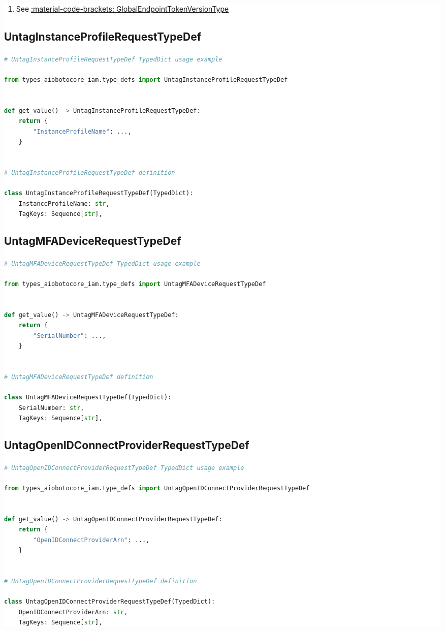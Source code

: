 1. See [:material-code-brackets: GlobalEndpointTokenVersionType](./literals.md#globalendpointtokenversiontype) 
## UntagInstanceProfileRequestTypeDef

```python
# UntagInstanceProfileRequestTypeDef TypedDict usage example

from types_aiobotocore_iam.type_defs import UntagInstanceProfileRequestTypeDef


def get_value() -> UntagInstanceProfileRequestTypeDef:
    return {
        "InstanceProfileName": ...,
    }


# UntagInstanceProfileRequestTypeDef definition

class UntagInstanceProfileRequestTypeDef(TypedDict):
    InstanceProfileName: str,
    TagKeys: Sequence[str],
```

## UntagMFADeviceRequestTypeDef

```python
# UntagMFADeviceRequestTypeDef TypedDict usage example

from types_aiobotocore_iam.type_defs import UntagMFADeviceRequestTypeDef


def get_value() -> UntagMFADeviceRequestTypeDef:
    return {
        "SerialNumber": ...,
    }


# UntagMFADeviceRequestTypeDef definition

class UntagMFADeviceRequestTypeDef(TypedDict):
    SerialNumber: str,
    TagKeys: Sequence[str],
```

## UntagOpenIDConnectProviderRequestTypeDef

```python
# UntagOpenIDConnectProviderRequestTypeDef TypedDict usage example

from types_aiobotocore_iam.type_defs import UntagOpenIDConnectProviderRequestTypeDef


def get_value() -> UntagOpenIDConnectProviderRequestTypeDef:
    return {
        "OpenIDConnectProviderArn": ...,
    }


# UntagOpenIDConnectProviderRequestTypeDef definition

class UntagOpenIDConnectProviderRequestTypeDef(TypedDict):
    OpenIDConnectProviderArn: str,
    TagKeys: Sequence[str],
```